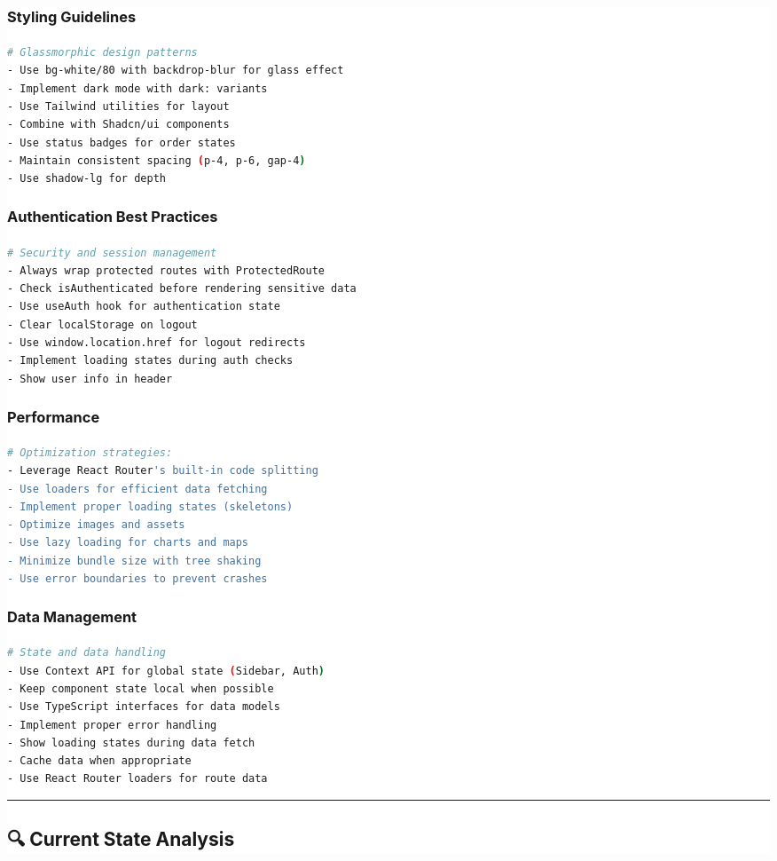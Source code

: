 ### **Styling Guidelines**
```bash
# Glassmorphic design patterns
- Use bg-white/80 with backdrop-blur for glass effect
- Implement dark mode with dark: variants
- Use Tailwind utilities for layout
- Combine with Shadcn/ui components
- Use status badges for order states
- Maintain consistent spacing (p-4, p-6, gap-4)
- Use shadow-lg for depth
```

### **Authentication Best Practices**
```bash
# Security and session management
- Always wrap protected routes with ProtectedRoute
- Check isAuthenticated before rendering sensitive data
- Use useAuth hook for authentication state
- Clear localStorage on logout
- Use window.location.href for logout redirects
- Implement loading states during auth checks
- Show user info in header
```

### **Performance**
```bash
# Optimization strategies:
- Leverage React Router's built-in code splitting
- Use loaders for efficient data fetching
- Implement proper loading states (skeletons)
- Optimize images and assets
- Use lazy loading for charts and maps
- Minimize bundle size with tree shaking
- Use error boundaries to prevent crashes
```

### **Data Management**
```bash
# State and data handling
- Use Context API for global state (Sidebar, Auth)
- Keep component state local when possible
- Use TypeScript interfaces for data models
- Implement proper error handling
- Show loading states during data fetch
- Cache data when appropriate
- Use React Router loaders for route data
```

---

## 🔍 Current State Analysis
